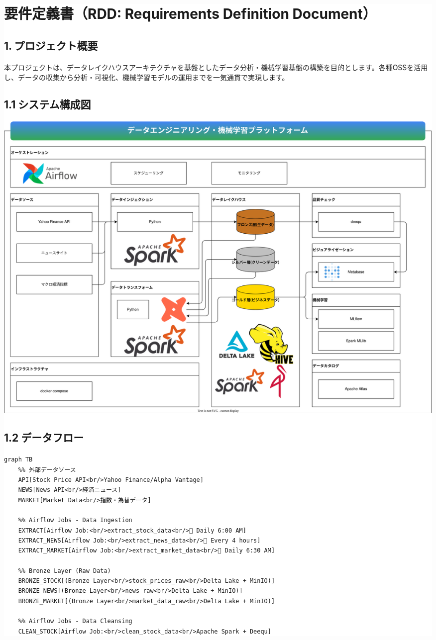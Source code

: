 # 要件定義書（RDD: Requirements Definition Document）

## 1. プロジェクト概要
本プロジェクトは、データレイクハウスアーキテクチャを基盤としたデータ分析・機械学習基盤の構築を目的とします。各種OSSを活用し、データの収集から分析・可視化、機械学習モデルの運用までを一気通貫で実現します。


## 1.1 システム構成図

![A](./image/system.svg)

## 1.2 データフロー

```mermaid
graph TB
    %% 外部データソース
    API[Stock Price API<br/>Yahoo Finance/Alpha Vantage]
    NEWS[News API<br/>経済ニュース]
    MARKET[Market Data<br/>指数・為替データ]

    %% Airflow Jobs - Data Ingestion
    EXTRACT[Airflow Job:<br/>extract_stock_data<br/>🔄 Daily 6:00 AM]
    EXTRACT_NEWS[Airflow Job:<br/>extract_news_data<br/>🔄 Every 4 hours]
    EXTRACT_MARKET[Airflow Job:<br/>extract_market_data<br/>🔄 Daily 6:30 AM]

    %% Bronze Layer (Raw Data)
    BRONZE_STOCK[(Bronze Layer<br/>stock_prices_raw<br/>Delta Lake + MinIO)]
    BRONZE_NEWS[(Bronze Layer<br/>news_raw<br/>Delta Lake + MinIO)]
    BRONZE_MARKET[(Bronze Layer<br/>market_data_raw<br/>Delta Lake + MinIO)]

    %% Airflow Jobs - Data Cleansing
    CLEAN_STOCK[Airflow Job:<br/>clean_stock_data<br/>Apache Spark + Deequ]
```